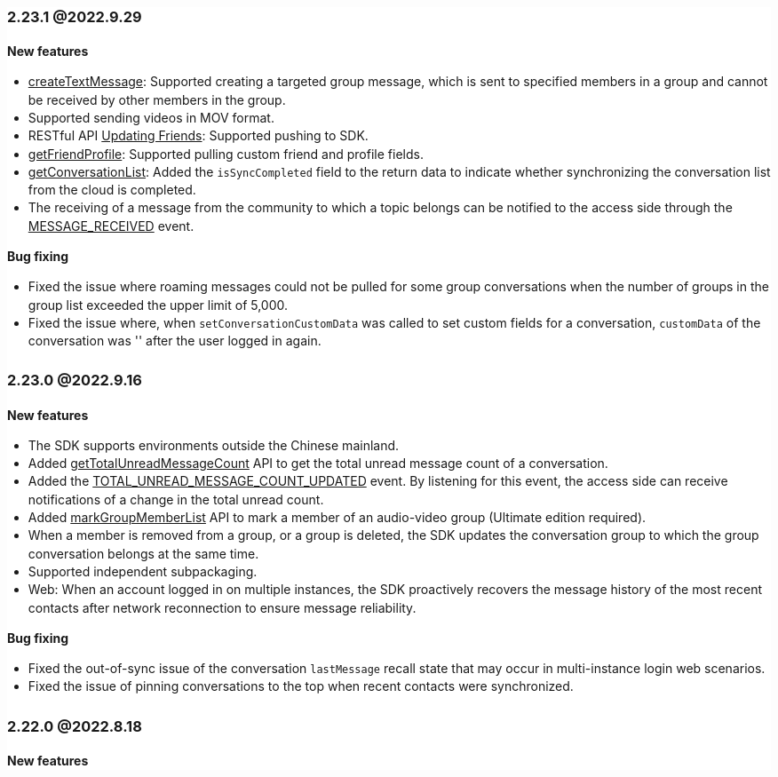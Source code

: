 
### 2.23.1 @2022.9.29

**New features**

- [createTextMessage](https://web.sdk.qcloud.com/im/doc/en/SDK.html#createTextMessage): Supported creating a targeted group message, which is sent to specified members in a group and cannot be received by other members in the group.
- Supported sending videos in MOV format.
- RESTful API [Updating Friends](https://intl.cloud.tencent.com/document/product/1047/34904): Supported pushing to SDK.
- [getFriendProfile](https://web.sdk.qcloud.com/im/doc/en/SDK.html#getFriendProfile): Supported pulling custom friend and profile fields.
- [getConversationList](https://web.sdk.qcloud.com/im/doc/en/SDK.html#getConversationList): Added the `isSyncCompleted` field to the return data to indicate whether synchronizing the conversation list from the cloud is completed.
- The receiving of a message from the community to which a topic belongs can be notified to the access side through the [MESSAGE_RECEIVED](https://web.sdk.qcloud.com/im/doc/en/module-EVENT.html#.MESSAGE_RECEIVED) event.

**Bug fixing**

- Fixed the issue where roaming messages could not be pulled for some group conversations when the number of groups in the group list exceeded the upper limit of 5,000.
- Fixed the issue where, when `setConversationCustomData` was called to set custom fields for a conversation, `customData` of the conversation was '' after the user logged in again.

### 2.23.0 @2022.9.16

**New features**

- The SDK supports environments outside the Chinese mainland.
- Added [getTotalUnreadMessageCount](https://web.sdk.qcloud.com/im/doc/en/SDK.html#getTotalUnreadMessageCount) API to get the total unread message count of a conversation.
- Added the [TOTAL_UNREAD_MESSAGE_COUNT_UPDATED](https://web.sdk.qcloud.com/im/doc/en/module-EVENT.html#.TOTAL_UNREAD_MESSAGE_COUNT_UPDATED) event. By listening for this event, the access side can receive notifications of a change in the total unread count.
- Added [markGroupMemberList](https://web.sdk.qcloud.com/im/doc/en/SDK.html#markGroupMemberList) API to mark a member of an audio-video group (Ultimate edition required).
- When a member is removed from a group, or a group is deleted, the SDK updates the conversation group to which the group conversation belongs at the same time.
- Supported independent subpackaging.
- Web: When an account logged in on multiple instances, the SDK proactively recovers the message history of the most recent contacts after network reconnection to ensure message reliability.

**Bug fixing**

- Fixed the out-of-sync issue of the conversation `lastMessage` recall state that may occur in multi-instance login web scenarios.
- Fixed the issue of pinning conversations to the top when recent contacts were synchronized.

### 2.22.0 @2022.8.18

**New features**
